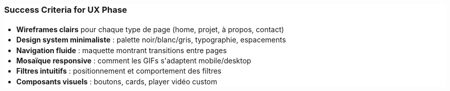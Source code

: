 ### Success Criteria for UX Phase
- **Wireframes clairs** pour chaque type de page (home, projet, à propos, contact)
- **Design system minimaliste** : palette noir/blanc/gris, typographie, espacements
- **Navigation fluide** : maquette montrant transitions entre pages
- **Mosaïque responsive** : comment les GIFs s'adaptent mobile/desktop
- **Filtres intuitifs** : positionnement et comportement des filtres
- **Composants visuels** : boutons, cards, player vidéo custom

